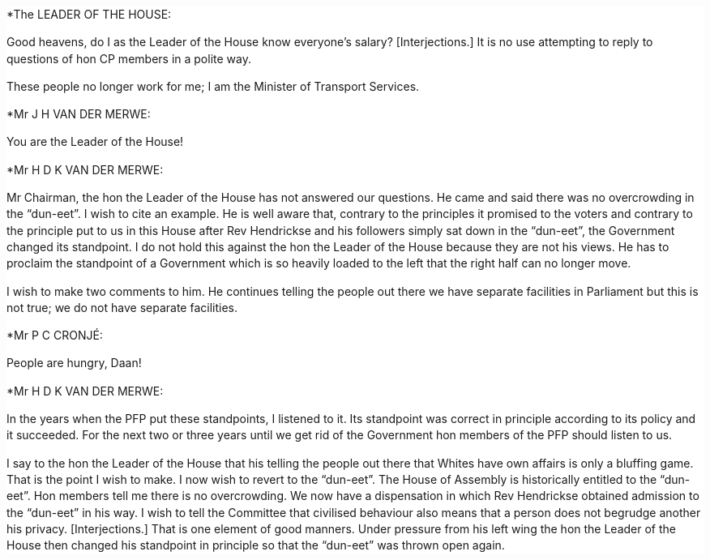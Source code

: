 <speech by="#leader_of_the_house">

<from>*The <person refersTo="hansard_za">LEADER OF THE HOUSE</person>:</from>

<p>Good heavens, do I as the Leader of the House know everyone&#x2019;s salary? [Interjections.] It is no use attempting to reply to questions of hon CP members in a polite way.</p>

<p>These people no longer work for me; I am the Minister of Transport Services.</p>

</speech>

<speech by="#van_der_merwe">

<from>*Mr <person refersTo="hansard_za">J H VAN DER MERWE</person>:</from>

<p>You are the Leader of the House!</p>

</speech>

<speech by="#van_der_merwe">

<from>*Mr <person refersTo="hansard_za">H D K VAN DER MERWE</person>:</from>

<p>Mr Chairman, the hon the Leader of the House has not answered our questions. He came and said there was no overcrowding in the &#x201C;dun-eet&#x201D;. I wish to cite an example. He is well aware that, contrary to the principles it promised to the voters and contrary to the principle put to us in this House after Rev Hendrickse and his followers simply sat down in the &#x201C;dun-eet&#x201D;, the Government <span class="col_3383-3384" refersTo="page_0563"/>changed its standpoint. I do not hold this against the hon the Leader of the House because they are not his views. He has to proclaim the standpoint of a Government which is so heavily loaded to the left that the right half can no longer move.</p>

<p>I wish to make two comments to him. He continues telling the people out there we have separate facilities in Parliament but this is not true; we do not have separate facilities.</p>

</speech>

<speech by="#cronj&#x00E9;">

<from>*Mr <person refersTo="hansard_za">P C CRONJ&#x00C9;</person>:</from>

<p>People are hungry, Daan!</p>

</speech>

<speech by="#van_der_merwe">

<from>*Mr <person refersTo="hansard_za">H D K VAN DER MERWE</person>:</from>

<p>In the years when the PFP put these standpoints, I listened to it. Its standpoint was correct in principle according to its policy and it succeeded. For the next two or three years until we get rid of the Government hon members of the PFP should listen to us.</p>

<p>I say to the hon the Leader of the House that his telling the people out there that Whites have own affairs is only a bluffing game. That is the point I wish to make. I now wish to revert to the &#x201C;dun-eet&#x201D;. The House of Assembly is historically entitled to the &#x201C;dun-eet&#x201D;. Hon members tell me there is no overcrowding. We now have a dispensation in which Rev Hendrickse obtained admission to the &#x201C;dun-eet&#x201D; in his way. I wish to tell the Committee that civilised behaviour also means that a person does not begrudge another his privacy. [Interjections.] That is one element of good manners. Under pressure from his left wing the hon the Leader of the House then changed his standpoint in principle so that the &#x201C;dun-eet&#x201D; was thrown open again.</p>
